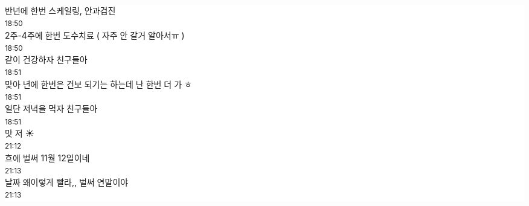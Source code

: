 <div markdown="1">
반년에 한번 스케일링, 안과검진
</div>
</div>
<div class="message" markdown="1">
<div class="message-date" markdown="1">
<small>18:50</small>
</div>
<div markdown="1">
2주-4주에 한번 도수치료 ( 자주 안 갈거 알아서ㅠ )
</div>
</div>
<div class="message" markdown="1">
<div class="message-date" markdown="1">
<small>18:50</small>
</div>
<div markdown="1">
같이 건강하자 친구들아
</div>
</div>
<div class="message" markdown="1">
<div class="message-date" markdown="1">
<small>18:51</small>
</div>
<div markdown="1">
맞아 년에 한번은 건보 되기는 하는데 난 한번 더 가 ㅎ
</div>
</div>
<div class="message" markdown="1">
<div class="message-date" markdown="1">
<small>18:51</small>
</div>
<div markdown="1">
일단 저녁을 먹자 친구들아
</div>
</div>
<div class="message" markdown="1">
<div class="message-date" markdown="1">
<small>18:51</small>
</div>
<div markdown="1">
맛 저 ☀️
</div>
</div>
<div class="message" markdown="1">
<div class="message-date" markdown="1">
<small>21:12</small>
</div>
<div markdown="1">
흐에 벌써 11월 12일이네
</div>
</div>
<div class="message" markdown="1">
<div class="message-date" markdown="1">
<small>21:13</small>
</div>
<div markdown="1">
날짜 왜이렇게 빨라,, 벌써 연말이야
</div>
</div>
<div class="message" markdown="1">
<div class="message-date" markdown="1">
<small>21:13</small>
</div>